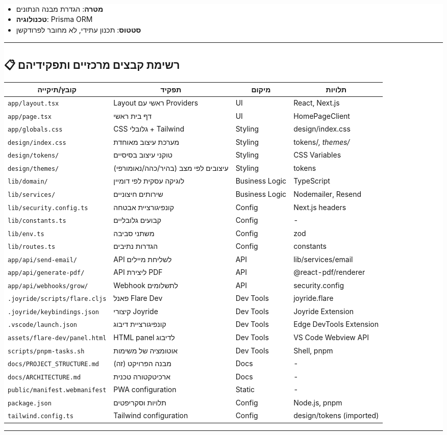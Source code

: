 - **מטרה**: הגדרת מבנה הנתונים
- **טכנולוגיה**: Prisma ORM
- **סטטוס**: תכנון עתידי, לא מחובר לפרודקשן

---

## 📋 רשימת קבצים מרכזיים ותפקידיהם

| קובץ/תיקייה                   | תפקיד                               | מיקום          | תלויות                   |
| ----------------------------- | ----------------------------------- | -------------- | ------------------------ |
| `app/layout.tsx`              | Layout ראשי עם Providers            | UI             | React, Next.js           |
| `app/page.tsx`                | דף בית ראשי                         | UI             | HomePageClient           |
| `app/globals.css`             | CSS גלובלי + Tailwind               | Styling        | design/index.css         |
| `design/index.css`            | מערכת עיצוב מאוחדת                  | Styling        | tokens/_, themes/_       |
| `design/tokens/`              | טוקני עיצוב בסיסיים                 | Styling        | CSS Variables            |
| `design/themes/`              | עיצובים לפי מצב (בהיר/כהה/נאומורפי) | Styling        | tokens                   |
| `lib/domain/`                 | לוגיקה עסקית לפי דומיין             | Business Logic | TypeScript               |
| `lib/services/`               | שירותים חיצוניים                    | Business Logic | Nodemailer, Resend       |
| `lib/security.config.ts`      | קונפיגורציית אבטחה                  | Config         | Next.js headers          |
| `lib/constants.ts`            | קבועים גלובליים                     | Config         | -                        |
| `lib/env.ts`                  | משתני סביבה                         | Config         | zod                      |
| `lib/routes.ts`               | הגדרות נתיבים                       | Config         | constants                |
| `app/api/send-email/`         | API לשליחת מיילים                   | API            | lib/services/email       |
| `app/api/generate-pdf/`       | API ליצירת PDF                      | API            | @react-pdf/renderer      |
| `app/api/webhooks/grow/`      | Webhook לתשלומים                    | API            | security.config          |
| `.joyride/scripts/flare.cljs` | פאנל Flare Dev                      | Dev Tools      | joyride.flare            |
| `.joyride/keybindings.json`   | קיצורי Joyride                      | Dev Tools      | Joyride Extension        |
| `.vscode/launch.json`         | קונפיגורציית דיבוג                  | Dev Tools      | Edge DevTools Extension  |
| `assets/flare-dev/panel.html` | HTML panel לדיבוג                   | Dev Tools      | VS Code Webview API      |
| `scripts/pnpm-tasks.sh`       | אוטומציה של משימות                  | Dev Tools      | Shell, pnpm              |
| `docs/PROJECT_STRUCTURE.md`   | מבנה הפרויקט (זה)                   | Docs           | -                        |
| `docs/ARCHITECTURE.md`        | ארכיטקטורה טכנית                    | Docs           | -                        |
| `public/manifest.webmanifest` | PWA configuration                   | Static         | -                        |
| `package.json`                | תלויות וסקריפטים                    | Config         | Node.js, pnpm            |
| `tailwind.config.ts`          | Tailwind configuration              | Config         | design/tokens (imported) |

---